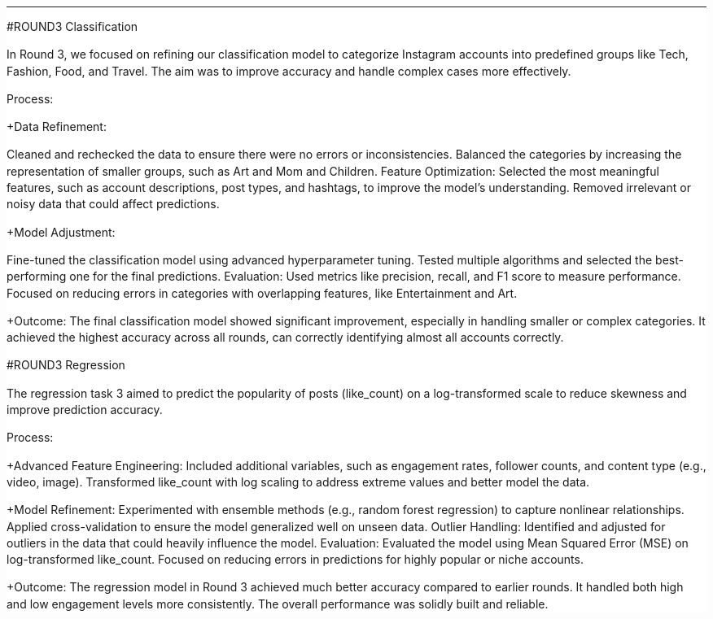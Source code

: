 **********************                    **********************                      **********************                   **********************             **********************

#ROUND3 Classification

In Round 3, we focused on refining our classification model to categorize Instagram accounts into predefined groups like Tech, Fashion, Food, and Travel. The aim was to improve accuracy and handle complex cases more effectively.

Process:

+Data Refinement:

Cleaned and rechecked the data to ensure there were no errors or inconsistencies.
Balanced the categories by increasing the representation of smaller groups, such as Art and Mom and Children.
Feature Optimization:
Selected the most meaningful features, such as account descriptions, post types, and hashtags, to improve the model’s understanding.
Removed irrelevant or noisy data that could affect predictions.

+Model Adjustment:

Fine-tuned the classification model using advanced hyperparameter tuning.
Tested multiple algorithms and selected the best-performing one for the final predictions.
Evaluation:
Used metrics like precision, recall, and F1 score to measure performance.
Focused on reducing errors in categories with overlapping features, like Entertainment and Art.

+Outcome:
The final classification model showed significant improvement, especially in handling smaller or complex categories. It achieved the highest accuracy across all rounds, can correctly identifying almost all accounts correctly.

#ROUND3 Regression

The regression task 3 aimed to predict the popularity of posts (like_count) on a log-transformed scale to reduce skewness and improve prediction accuracy.

Process:

+Advanced Feature Engineering:
Included additional variables, such as engagement rates, follower counts, and content type (e.g., video, image).
Transformed like_count with log scaling to address extreme values and better model the data.

+Model Refinement:
Experimented with ensemble methods (e.g., random forest regression) to capture nonlinear relationships.
Applied cross-validation to ensure the model generalized well on unseen data.
Outlier Handling:
Identified and adjusted for outliers in the data that could heavily influence the model.
Evaluation:
Evaluated the model using Mean Squared Error (MSE) on log-transformed like_count.
Focused on reducing errors in predictions for highly popular or niche accounts.

+Outcome:
The regression model in Round 3 achieved much better accuracy compared to earlier rounds. It handled both high and low engagement levels more consistently. The overall performance was solidly built and reliable.









